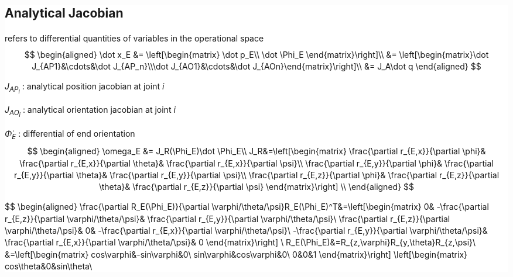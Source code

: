   

## Analytical Jacobian

refers to differential quantities of variables in the operational space
$$
\begin{aligned}
\dot x_E
&=
\left[\begin{matrix}
\dot p_E\\
\dot \Phi_E
\end{matrix}\right]\\
&=
\left[\begin{matrix}\dot J_{AP1}&\cdots&\dot J_{AP_n}\\\dot J_{AO1}&\cdots&\dot J_{AOn}\end{matrix}\right]\\
&=
J_A\dot q
\end{aligned}
$$

$J_{AP_i}$ : analytical position jacobian at joint $i$

$J_{AO_i}$ : analytical orientation jacobian at joint $i$

$\dot \Phi_E$ : differential of end orientation
$$
\begin{aligned}
\omega_E &= J_R(\Phi_E)\dot \Phi_E\\
J_R&=\left[\begin{matrix}
			\frac{\partial r_{E,x}}{\partial \phi}&
			\frac{\partial r_{E,x}}{\partial \theta}&
			\frac{\partial r_{E,x}}{\partial \psi}\\
			\frac{\partial r_{E,y}}{\partial \phi}&
			\frac{\partial r_{E,y}}{\partial \theta}&
			\frac{\partial r_{E,y}}{\partial \psi}\\
			\frac{\partial r_{E,z}}{\partial \phi}&
			\frac{\partial r_{E,z}}{\partial \theta}&
			\frac{\partial r_{E,z}}{\partial \psi}
			\end{matrix}\right]
\\
\end{aligned}
$$

$$
\begin{aligned}
\frac{\partial R_E(\Phi_E)}{\partial \varphi/\theta/\psi}R_E(\Phi_E)^T&=\left[\begin{matrix}
	0&
	-\frac{\partial r_{E,z}}{\partial \varphi/\theta/\psi}&
	\frac{\partial r_{E,y}}{\partial \varphi/\theta/\psi}\\
	\frac{\partial r_{E,z}}{\partial \varphi/\theta/\psi}&
	0&
	-\frac{\partial r_{E,x}}{\partial \varphi/\theta/\psi}\\
	-\frac{\partial r_{E,y}}{\partial \varphi/\theta/\psi}&
	\frac{\partial r_{E,x}}{\partial \varphi/\theta/\psi}&
	0
\end{matrix}\right]
\\
R_E(\Phi_E)&=R_{z,\varphi}R_{y,\theta}R_{z,\psi}\\
&=\left[\begin{matrix}
cos\varphi&-sin\varphi&0\\
sin\varphi&cos\varphi&0\\
0&0&1
\end{matrix}\right]
\left[\begin{matrix}
cos\theta&0&sin\theta\\